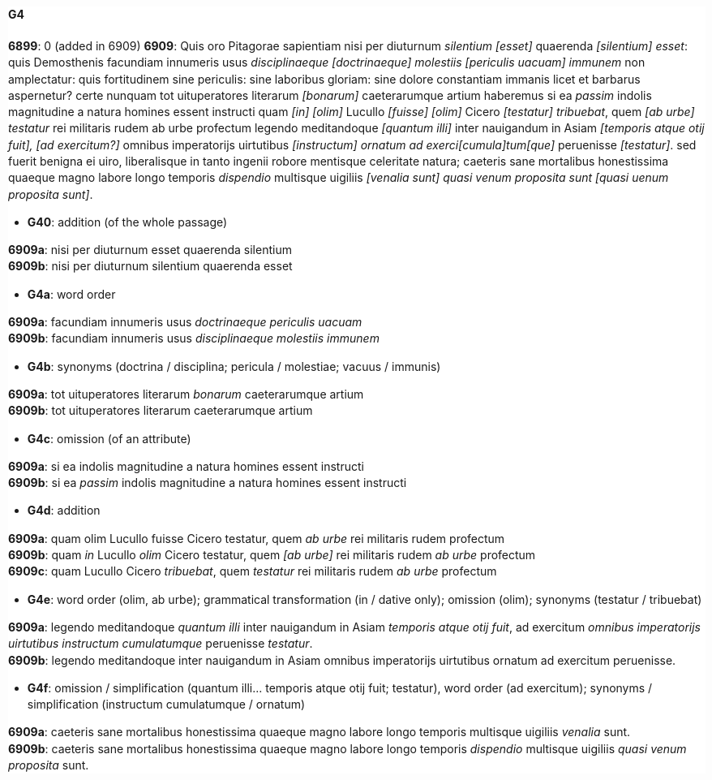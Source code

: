 #### G4

**6899**: 0 (added in 6909)
**6909**: Quis oro Pitagorae sapientiam nisi per diuturnum *silentium [esset]* quaerenda *[silentium] esset*: quis Demosthenis facundiam innumeris usus *disciplinaeque [doctrinaeque] molestiis [periculis uacuam] immunem* non amplectatur: quis fortitudinem sine periculis: sine laboribus gloriam: sine dolore constantiam immanis licet et barbarus aspernetur? certe nunquam tot uituperatores literarum *[bonarum]* caeterarumque artium haberemus si ea *passim* indolis magnitudine a natura homines essent instructi quam *[in] [olim]* Lucullo *[fuisse] [olim]* Cicero *[testatur] tribuebat*, quem *[ab urbe] testatur* rei militaris rudem ab urbe profectum legendo meditandoque *[quantum illi]* inter nauigandum in Asiam *[temporis atque otij fuit], [ad exercitum?]* omnibus imperatorijs uirtutibus *[instructum] ornatum ad exerci[cumula]tum[que]* peruenisse *[testatur]*. sed fuerit benigna ei uiro, liberalisque in tanto ingenii robore mentisque celeritate natura; caeteris sane mortalibus honestissima quaeque magno labore longo temporis *dispendio* multisque uigiliis *[venalia sunt] quasi venum proposita sunt [quasi uenum proposita sunt]*.

+ **G40**: addition (of the whole passage)

**6909a**: nisi per diuturnum esset quaerenda silentium<br/>
**6909b**: nisi per diuturnum silentium quaerenda esset

+ **G4a**: word order


**6909a**: facundiam innumeris usus *doctrinaeque periculis uacuam*<br/>
**6909b**: facundiam innumeris usus *disciplinaeque molestiis immunem*

+ **G4b**: synonyms (doctrina / disciplina; pericula / molestiae; vacuus / immunis)

**6909a**: tot uituperatores literarum *bonarum* caeterarumque artium<br/>
**6909b**: tot uituperatores literarum caeterarumque artium

+ **G4c**: omission (of an attribute)

**6909a**: si ea indolis magnitudine a natura homines essent instructi<br/>
**6909b**: si ea *passim* indolis magnitudine a natura homines essent instructi

+ **G4d**: addition

**6909a**: quam olim Lucullo fuisse Cicero testatur, quem *ab urbe* rei militaris rudem profectum<br/>
**6909b**: quam *in* Lucullo *olim* Cicero testatur, quem *[ab urbe]* rei militaris rudem *ab urbe* profectum<br/>
**6909c**: quam Lucullo Cicero *tribuebat*, quem *testatur* rei militaris rudem *ab urbe* profectum

+ **G4e**: word order (olim, ab urbe); grammatical transformation (in / dative only); omission (olim); synonyms (testatur / tribuebat)

**6909a**: legendo meditandoque *quantum illi* inter nauigandum in Asiam *temporis atque otij fuit*, ad exercitum *omnibus imperatorijs uirtutibus instructum cumulatumque* peruenisse *testatur*.<br/>
**6909b**: legendo meditandoque inter nauigandum in Asiam omnibus imperatorijs uirtutibus ornatum ad exercitum peruenisse.

+ **G4f**: omission / simplification (quantum illi... temporis atque otij fuit; testatur), word order (ad exercitum); synonyms / simplification (instructum cumulatumque / ornatum)

**6909a**: caeteris sane mortalibus honestissima quaeque magno labore longo temporis multisque uigiliis *venalia* sunt.<br/>
**6909b**: caeteris sane mortalibus honestissima quaeque magno labore longo temporis *dispendio* multisque uigiliis *quasi venum proposita* sunt.
